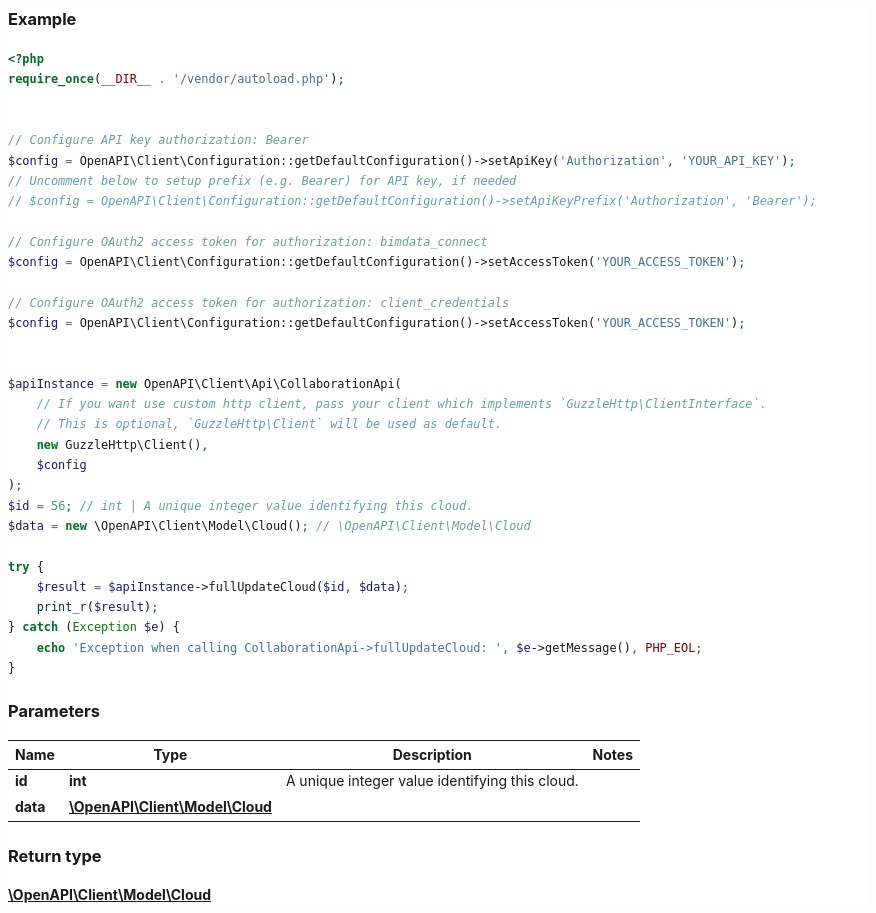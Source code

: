 ### Example

```php
<?php
require_once(__DIR__ . '/vendor/autoload.php');


// Configure API key authorization: Bearer
$config = OpenAPI\Client\Configuration::getDefaultConfiguration()->setApiKey('Authorization', 'YOUR_API_KEY');
// Uncomment below to setup prefix (e.g. Bearer) for API key, if needed
// $config = OpenAPI\Client\Configuration::getDefaultConfiguration()->setApiKeyPrefix('Authorization', 'Bearer');

// Configure OAuth2 access token for authorization: bimdata_connect
$config = OpenAPI\Client\Configuration::getDefaultConfiguration()->setAccessToken('YOUR_ACCESS_TOKEN');

// Configure OAuth2 access token for authorization: client_credentials
$config = OpenAPI\Client\Configuration::getDefaultConfiguration()->setAccessToken('YOUR_ACCESS_TOKEN');


$apiInstance = new OpenAPI\Client\Api\CollaborationApi(
    // If you want use custom http client, pass your client which implements `GuzzleHttp\ClientInterface`.
    // This is optional, `GuzzleHttp\Client` will be used as default.
    new GuzzleHttp\Client(),
    $config
);
$id = 56; // int | A unique integer value identifying this cloud.
$data = new \OpenAPI\Client\Model\Cloud(); // \OpenAPI\Client\Model\Cloud

try {
    $result = $apiInstance->fullUpdateCloud($id, $data);
    print_r($result);
} catch (Exception $e) {
    echo 'Exception when calling CollaborationApi->fullUpdateCloud: ', $e->getMessage(), PHP_EOL;
}
```

### Parameters

Name | Type | Description  | Notes
------------- | ------------- | ------------- | -------------
 **id** | **int**| A unique integer value identifying this cloud. |
 **data** | [**\OpenAPI\Client\Model\Cloud**](../Model/Cloud.md)|  |

### Return type

[**\OpenAPI\Client\Model\Cloud**](../Model/Cloud.md)
